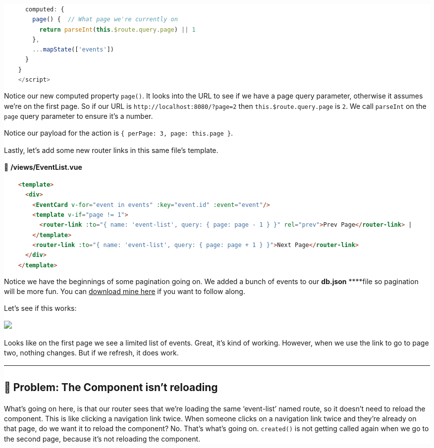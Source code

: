 ```javascript
      computed: {
        page() {  // What page we're currently on
          return parseInt(this.$route.query.page) || 1
        },
        ...mapState(['events'])
      }
    }
    </script>
```
Notice our new computed property `page()`. It looks into the URL to see if we have a page query parameter, otherwise it assumes we’re on the first page.  So if our URL is `http://localhost:8080/?page=2` then `this.$route.query.page` is `2`.  We call `parseInt` on the `page` query parameter to ensure it’s a number.  

Notice our payload for the action is `{ perPage: 3, page: this.page }`.  

Lastly, let’s add some new router links in this same file’s template.

📃 **/views/EventList.vue**
```html
    <template>
      <div>
        <EventCard v-for="event in events" :key="event.id" :event="event"/>
        <template v-if="page != 1">
          <router-link :to="{ name: 'event-list', query: { page: page - 1 } }" rel="prev">Prev Page</router-link> | 
        </template>
        <router-link :to="{ name: 'event-list', query: { page: page + 1 } }">Next Page</router-link>
      </div>
    </template>
```
Notice we have the beginnings of some pagination going on.  We added a bunch of events to our **db.json** ****file so pagination will be more fun.  You can [download mine here](https://raw.githubusercontent.com/Code-Pop/real-world-vue/lesson13-mutations%26actions2-finish/db.json) if you want to follow along.

Let’s see if this works:

![](https://firebasestorage.googleapis.com/v0/b/vue-mastery.appspot.com/o/flamelink%2Fmedia%2F1578370814995_2.gif?alt=media&token=18975b62-c441-42ef-bcae-58c6bfdeb255)


Looks like on the first page we see a limited list of events. Great, it’s kind of working. However, when we use the link to go to page two, nothing changes.  But if we refresh, it does work.


----------
## 🛑 Problem: The Component isn’t reloading

What’s going on here, is that our router sees that we’re loading the same ‘event-list’ named route, so it doesn’t need to reload the component.  This is like clicking a navigation link twice.  When someone clicks on a navigation link twice and they’re already on that page, do we want it to reload the component? No. That’s what’s going on.  `created()` is not getting called again when we go to the second page, because it’s not reloading the component.
